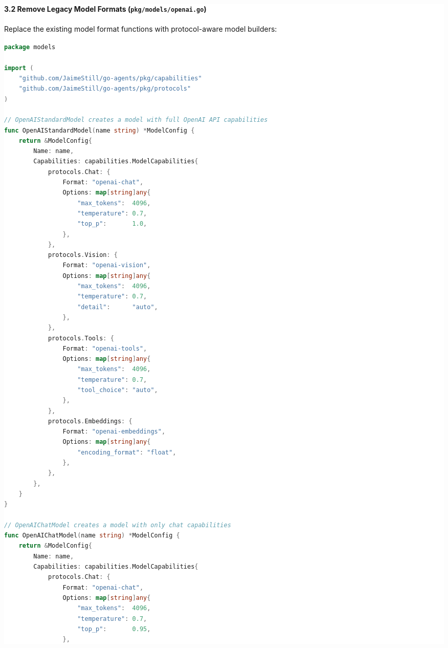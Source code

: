 #### 3.2 Remove Legacy Model Formats (`pkg/models/openai.go`)

Replace the existing model format functions with protocol-aware model builders:

```go
package models

import (
	"github.com/JaimeStill/go-agents/pkg/capabilities"
	"github.com/JaimeStill/go-agents/pkg/protocols"
)

// OpenAIStandardModel creates a model with full OpenAI API capabilities
func OpenAIStandardModel(name string) *ModelConfig {
	return &ModelConfig{
		Name: name,
		Capabilities: capabilities.ModelCapabilities{
			protocols.Chat: {
				Format: "openai-chat",
				Options: map[string]any{
					"max_tokens":  4096,
					"temperature": 0.7,
					"top_p":       1.0,
				},
			},
			protocols.Vision: {
				Format: "openai-vision",
				Options: map[string]any{
					"max_tokens":  4096,
					"temperature": 0.7,
					"detail":      "auto",
				},
			},
			protocols.Tools: {
				Format: "openai-tools",
				Options: map[string]any{
					"max_tokens":  4096,
					"temperature": 0.7,
					"tool_choice": "auto",
				},
			},
			protocols.Embeddings: {
				Format: "openai-embeddings",
				Options: map[string]any{
					"encoding_format": "float",
				},
			},
		},
	}
}

// OpenAIChatModel creates a model with only chat capabilities
func OpenAIChatModel(name string) *ModelConfig {
	return &ModelConfig{
		Name: name,
		Capabilities: capabilities.ModelCapabilities{
			protocols.Chat: {
				Format: "openai-chat",
				Options: map[string]any{
					"max_tokens":  4096,
					"temperature": 0.7,
					"top_p":       0.95,
				},
```